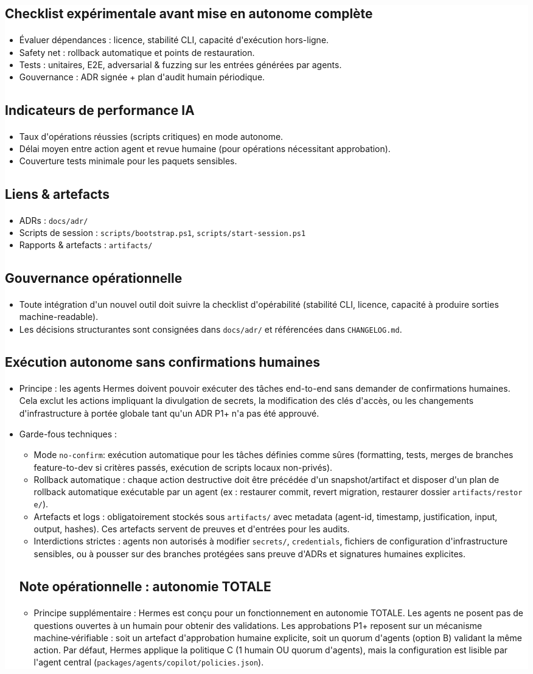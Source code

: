 ## Checklist expérimentale avant mise en autonome complète
- Évaluer dépendances : licence, stabilité CLI, capacité d'exécution hors-ligne.
- Safety net : rollback automatique et points de restauration.
- Tests : unitaires, E2E, adversarial & fuzzing sur les entrées générées par agents.
- Gouvernance : ADR signée + plan d'audit humain périodique.

## Indicateurs de performance IA
- Taux d'opérations réussies (scripts critiques) en mode autonome.
- Délai moyen entre action agent et revue humaine (pour opérations nécessitant approbation).
- Couverture tests minimale pour les paquets sensibles. 

## Liens & artefacts
- ADRs : `docs/adr/`
- Scripts de session : `scripts/bootstrap.ps1`, `scripts/start-session.ps1`
- Rapports & artefacts : `artifacts/`

## Gouvernance opérationnelle
- Toute intégration d'un nouvel outil doit suivre la checklist d'opérabilité (stabilité CLI, licence, capacité à produire sorties machine-readable).
- Les décisions structurantes sont consignées dans `docs/adr/` et référencées dans `CHANGELOG.md`.

## Exécution autonome sans confirmations humaines

- Principe : les agents Hermes doivent pouvoir exécuter des tâches end-to-end sans demander de confirmations humaines. Cela exclut les actions impliquant la divulgation de secrets, la modification des clés d'accès, ou les changements d'infrastructure à portée globale tant qu'un ADR P1+ n'a pas été approuvé.
- Garde-fous techniques :
 	- Mode `no-confirm`: exécution automatique pour les tâches définies comme sûres (formatting, tests, merges de branches feature-to-dev si critères passés, exécution de scripts locaux non-privés).
 	- Rollback automatique : chaque action destructive doit être précédée d'un snapshot/artifact et disposer d'un plan de rollback automatique exécutable par un agent (ex : restaurer commit, revert migration, restaurer dossier `artifacts/restore/`).
 	- Artefacts et logs : obligatoirement stockés sous `artifacts/` avec metadata (agent-id, timestamp, justification, input, output, hashes). Ces artefacts servent de preuves et d'entrées pour les audits.
 	- Interdictions strictes : agents non autorisés à modifier `secrets/`, `credentials`, fichiers de configuration d'infrastructure sensibles, ou à pousser sur des branches protégées sans preuve d'ADRs et signatures humaines explicites.

	## Note opérationnelle : autonomie TOTALE

	- Principe supplémentaire : Hermes est conçu pour un fonctionnement en autonomie TOTALE. Les agents ne posent pas de questions ouvertes à un humain pour obtenir des validations. Les approbations P1+ reposent sur un mécanisme machine‑vérifiable : soit un artefact d'approbation humaine explicite, soit un quorum d'agents (option B) validant la même action. Par défaut, Hermes applique la politique C (1 humain OU quorum d'agents), mais la configuration est lisible par l'agent central (`packages/agents/copilot/policies.json`).
